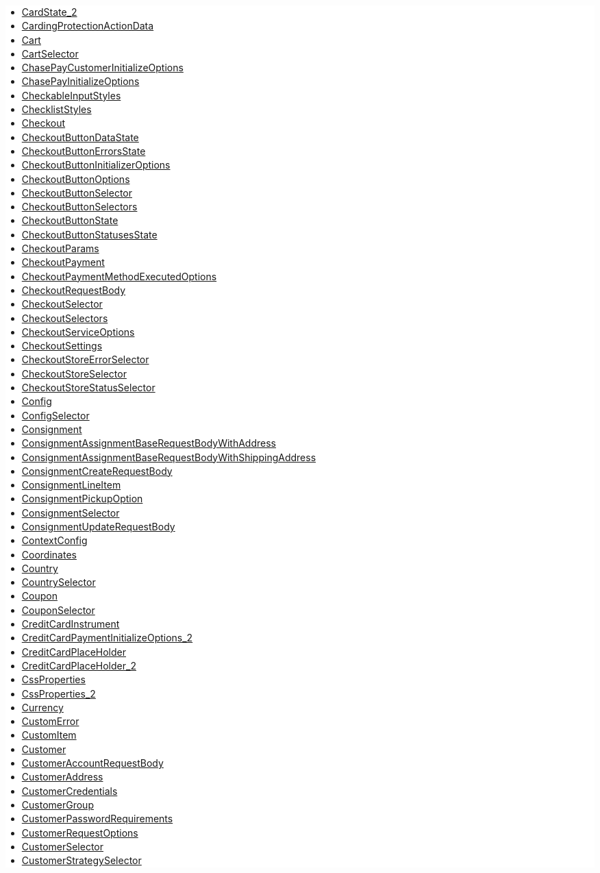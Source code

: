 - [CardState_2](interfaces/CardState_2.md)
- [CardingProtectionActionData](interfaces/CardingProtectionActionData.md)
- [Cart](interfaces/Cart.md)
- [CartSelector](interfaces/CartSelector.md)
- [ChasePayCustomerInitializeOptions](interfaces/ChasePayCustomerInitializeOptions.md)
- [ChasePayInitializeOptions](interfaces/ChasePayInitializeOptions.md)
- [CheckableInputStyles](interfaces/CheckableInputStyles.md)
- [ChecklistStyles](interfaces/ChecklistStyles.md)
- [Checkout](interfaces/Checkout.md)
- [CheckoutButtonDataState](interfaces/CheckoutButtonDataState.md)
- [CheckoutButtonErrorsState](interfaces/CheckoutButtonErrorsState.md)
- [CheckoutButtonInitializerOptions](interfaces/CheckoutButtonInitializerOptions.md)
- [CheckoutButtonOptions](interfaces/CheckoutButtonOptions.md)
- [CheckoutButtonSelector](interfaces/CheckoutButtonSelector.md)
- [CheckoutButtonSelectors](interfaces/CheckoutButtonSelectors.md)
- [CheckoutButtonState](interfaces/CheckoutButtonState.md)
- [CheckoutButtonStatusesState](interfaces/CheckoutButtonStatusesState.md)
- [CheckoutParams](interfaces/CheckoutParams.md)
- [CheckoutPayment](interfaces/CheckoutPayment.md)
- [CheckoutPaymentMethodExecutedOptions](interfaces/CheckoutPaymentMethodExecutedOptions.md)
- [CheckoutRequestBody](interfaces/CheckoutRequestBody.md)
- [CheckoutSelector](interfaces/CheckoutSelector.md)
- [CheckoutSelectors](interfaces/CheckoutSelectors.md)
- [CheckoutServiceOptions](interfaces/CheckoutServiceOptions.md)
- [CheckoutSettings](interfaces/CheckoutSettings.md)
- [CheckoutStoreErrorSelector](interfaces/CheckoutStoreErrorSelector.md)
- [CheckoutStoreSelector](interfaces/CheckoutStoreSelector.md)
- [CheckoutStoreStatusSelector](interfaces/CheckoutStoreStatusSelector.md)
- [Config](interfaces/Config.md)
- [ConfigSelector](interfaces/ConfigSelector.md)
- [Consignment](interfaces/Consignment.md)
- [ConsignmentAssignmentBaseRequestBodyWithAddress](interfaces/ConsignmentAssignmentBaseRequestBodyWithAddress.md)
- [ConsignmentAssignmentBaseRequestBodyWithShippingAddress](interfaces/ConsignmentAssignmentBaseRequestBodyWithShippingAddress.md)
- [ConsignmentCreateRequestBody](interfaces/ConsignmentCreateRequestBody.md)
- [ConsignmentLineItem](interfaces/ConsignmentLineItem.md)
- [ConsignmentPickupOption](interfaces/ConsignmentPickupOption.md)
- [ConsignmentSelector](interfaces/ConsignmentSelector.md)
- [ConsignmentUpdateRequestBody](interfaces/ConsignmentUpdateRequestBody.md)
- [ContextConfig](interfaces/ContextConfig.md)
- [Coordinates](interfaces/Coordinates.md)
- [Country](interfaces/Country.md)
- [CountrySelector](interfaces/CountrySelector.md)
- [Coupon](interfaces/Coupon.md)
- [CouponSelector](interfaces/CouponSelector.md)
- [CreditCardInstrument](interfaces/CreditCardInstrument.md)
- [CreditCardPaymentInitializeOptions_2](interfaces/CreditCardPaymentInitializeOptions_2.md)
- [CreditCardPlaceHolder](interfaces/CreditCardPlaceHolder.md)
- [CreditCardPlaceHolder_2](interfaces/CreditCardPlaceHolder_2.md)
- [CssProperties](interfaces/CssProperties.md)
- [CssProperties_2](interfaces/CssProperties_2.md)
- [Currency](interfaces/Currency.md)
- [CustomError](interfaces/CustomError.md)
- [CustomItem](interfaces/CustomItem.md)
- [Customer](interfaces/Customer.md)
- [CustomerAccountRequestBody](interfaces/CustomerAccountRequestBody.md)
- [CustomerAddress](interfaces/CustomerAddress.md)
- [CustomerCredentials](interfaces/CustomerCredentials.md)
- [CustomerGroup](interfaces/CustomerGroup.md)
- [CustomerPasswordRequirements](interfaces/CustomerPasswordRequirements.md)
- [CustomerRequestOptions](interfaces/CustomerRequestOptions.md)
- [CustomerSelector](interfaces/CustomerSelector.md)
- [CustomerStrategySelector](interfaces/CustomerStrategySelector.md)